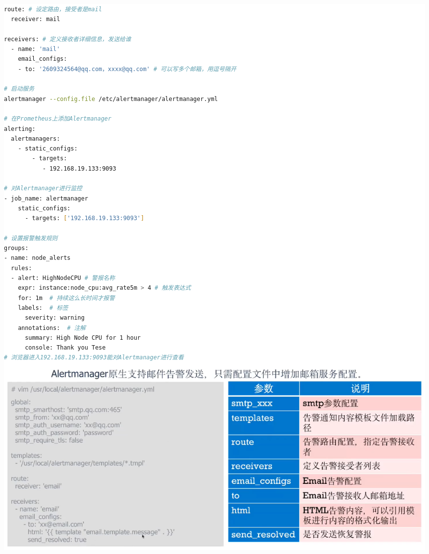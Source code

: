 ```bash
route: # 设定路由，接受者是mail
  receiver: mail

receivers: # 定义接收者详细信息，发送给谁
  - name: 'mail'
    email_configs:
    - to: '2609324564@qq.com，xxxx@qq.com' # 可以写多个邮箱，用逗号隔开

# 启动服务
alertmanager --config.file /etc/alertmanager/alertmanager.yml

# 在Prometheus上添加Alertmanager
alerting:
  alertmanagers:
    - static_configs:
        - targets:
           - 192.168.19.133:9093

# 对Alertmanager进行监控
- job_name: alertmanager
    static_configs:
      - targets: ['192.168.19.133:9093']

# 设置报警触发规则
groups:
- name: node_alerts
  rules:
  - alert: HighNodeCPU # 警报名称
    expr: instance:node_cpu:avg_rate5m > 4 # 触发表达式
    for: 1m  # 持续这么长时间才报警
    labels:  # 标签
      severity: warning
    annotations:  # 注解
      summary: High Node CPU for 1 hour
      console: Thank you Tese
# 浏览器进入192.168.19.133:9093能对Alertmanager进行查看
```

![image-20231015211850977](./image/z1be6u-0.png)
